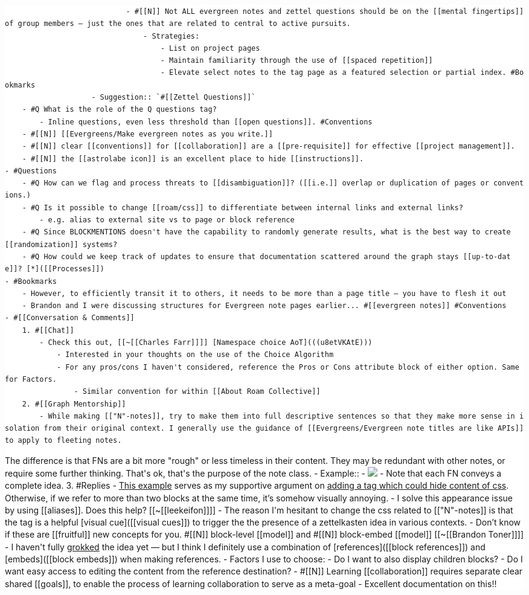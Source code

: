                                 - #[[N]] Not ALL evergreen notes and zettel questions should be on the [[mental fingertips]] of group members — just the ones that are related to central to active pursuits.
                                    - Strategies:
                                        - List on project pages
                                        - Maintain familiarity through the use of [[spaced repetition]]
                                        - Elevate select notes to the tag page as a featured selection or partial index. #Bookmarks
                        - Suggestion:: `#[[Zettel Questions]]`
        - #Q What is the role of the Q questions tag?
            - Inline questions, even less threshold than [[open questions]]. #Conventions
        - #[[N]] [[Evergreens/Make evergreen notes as you write.]]
        - #[[N]] clear [[conventions]] for [[collaboration]] are a [[pre-requisite]] for effective [[project management]].
        - #[[N]] the [[astrolabe icon]] is an excellent place to hide [[instructions]].
    - #Questions
        - #Q How can we flag and process threats to [[disambiguation]]? ([[i.e.]] overlap or duplication of pages or conventions.)
        - #Q Is it possible to change [[roam/css]] to differentiate between internal links and external links? 
            - e.g. alias to external site vs to page or block reference
        - #Q Since BLOCKMENTIONS doesn't have the capability to randomly generate results, what is the best way to create [[randomization]] systems?
        - #Q How could we keep track of updates to ensure that documentation scattered around the graph stays [[up-to-date]]? [*]([[Processes]])
    - #Bookmarks
        - However, to efficiently transit it to others, it needs to be more than a page title — you have to flesh it out
        - Brandon and I were discussing structures for Evergreen note pages earlier... #[[evergreen notes]] #Conventions
    - #[[Conversation & Comments]] 
        1. #[[Chat]]
            - Check this out, [[~[[Charles Farr]]]] [Namespace choice AoT](((u8etVKAtE)))
                - Interested in your thoughts on the use of the Choice Algorithm
                - For any pros/cons I haven't considered, reference the Pros or Cons attribute block of either option. Same for Factors.
                    - Similar convention for within [[About Roam Collective]]
        2. #[[Graph Mentorship]]
            - While making [["N"-notes]], try to make them into full descriptive sentences so that they make more sense in isolation from their original context. I generally use the guidance of [[Evergreens/Evergreen note titles are like APIs]] to apply to fleeting notes. 
The difference is that FNs are a bit more "rough" or less timeless in their content. They may be redundant with other notes, or require some further thinking. That's ok, that's the purpose of the note class.
                - Example:: 
                    - ![](https://firebasestorage.googleapis.com/v0/b/firescript-577a2.appspot.com/o/imgs%2Fapp%2FRoam-Collective%2FIkjY3wRCo4.png?alt=media&token=e844dd85-e65d-4ea4-b690-f469694e1a41)
                    - Note that each FN conveys a complete idea. 
        3. #Replies
            - [This example](((__BAONQ4o))) serves as my supportive argument on [adding a tag which could hide content of css](((LKFDKdVqQ))). Otherwise, if we refer to more than two blocks at the same time, it’s somehow visually annoying.
                - I solve this appearance issue by using [[aliases]]. Does this help? [[~[[leekeifon]]]]
                - The reason I'm hesitant to change the css related to [["N"-notes]] is that the tag is a helpful [visual cue]([[visual cues]]) to trigger the the presence of a zettelkasten idea in various contexts.
            - Don’t know if these are [[fruitful]] new concepts for you. #[[N]] block-level [[model]] and #[[N]] block-embed [[model]] [[~[[Brandon Toner]]]]
                - I haven't fully [grokked]([[grok]]) the idea yet — but I think I definitely use a combination of [references]([[block references]]) and [embeds]([[block embeds]]) when making references. 
                    - Factors I use to choose:
                        - Do I want to also display children blocks?
                        - Do I want easy access to editing the content from the reference destination?
            - #[[N]] Learning [[collaboration]] requires separate clear shared [[goals]], to enable the process of learning collaboration to serve as a meta-goal
                - Excellent documentation on this!! 